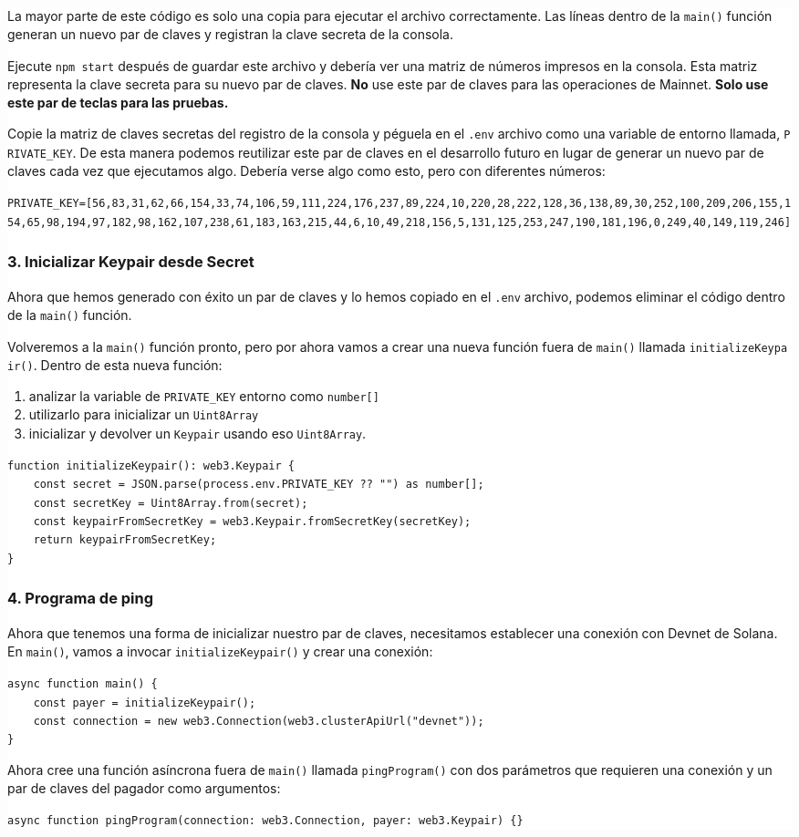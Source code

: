 
La mayor parte de este código es solo una copia para ejecutar el archivo correctamente. Las líneas dentro de la `main()` función generan un nuevo par de claves y registran la clave secreta de la consola.

Ejecute `npm start` después de guardar este archivo y debería ver una matriz de números impresos en la consola. Esta matriz representa la clave secreta para su nuevo par de claves. **No** use este par de claves para las operaciones de Mainnet. **Solo use este par de teclas para las pruebas.**

Copie la matriz de claves secretas del registro de la consola y péguela en el `.env` archivo como una variable de entorno llamada, `PRIVATE_KEY`. De esta manera podemos reutilizar este par de claves en el desarrollo futuro en lugar de generar un nuevo par de claves cada vez que ejecutamos algo. Debería verse algo como esto, pero con diferentes números:

```
PRIVATE_KEY=[56,83,31,62,66,154,33,74,106,59,111,224,176,237,89,224,10,220,28,222,128,36,138,89,30,252,100,209,206,155,154,65,98,194,97,182,98,162,107,238,61,183,163,215,44,6,10,49,218,156,5,131,125,253,247,190,181,196,0,249,40,149,119,246]
```

### 3. Inicializar Keypair desde Secret

Ahora que hemos generado con éxito un par de claves y lo hemos copiado en el `.env` archivo, podemos eliminar el código dentro de la `main()` función.

Volveremos a la `main()` función pronto, pero por ahora vamos a crear una nueva función fuera de `main()` llamada `initializeKeypair()`. Dentro de esta nueva función:

1. analizar la variable de `PRIVATE_KEY` entorno como `number[]`
2. utilizarlo para inicializar un `Uint8Array`
3. inicializar y devolver un `Keypair` usando eso `Uint8Array`.

```tsx
function initializeKeypair(): web3.Keypair {
    const secret = JSON.parse(process.env.PRIVATE_KEY ?? "") as number[];
    const secretKey = Uint8Array.from(secret);
    const keypairFromSecretKey = web3.Keypair.fromSecretKey(secretKey);
    return keypairFromSecretKey;
}
```

### 4. Programa de ping

Ahora que tenemos una forma de inicializar nuestro par de claves, necesitamos establecer una conexión con Devnet de Solana. En `main()`, vamos a invocar `initializeKeypair()` y crear una conexión:

```tsx
async function main() {
    const payer = initializeKeypair();
    const connection = new web3.Connection(web3.clusterApiUrl("devnet"));
}
```

Ahora cree una función asíncrona fuera de `main()` llamada `pingProgram()` con dos parámetros que requieren una conexión y un par de claves del pagador como argumentos:

```tsx
async function pingProgram(connection: web3.Connection, payer: web3.Keypair) {}
```
